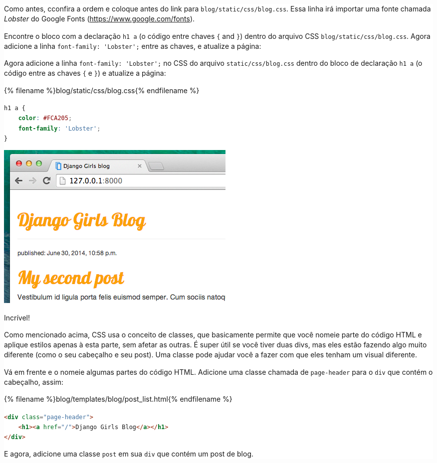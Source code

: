 Como antes, cconfira a ordem e coloque antes do link para `blog/static/css/blog.css`. Essa linha irá importar uma fonte chamada *Lobster* do Google Fonts (https://www.google.com/fonts).

Encontre o bloco com a declaração `h1 a` (o código entre chaves `{` and `}`) dentro do arquivo CSS `blog/static/css/blog.css`.  Agora adicione a linha `font-family: 'Lobster';` entre as chaves, e atualize a página:


Agora adicione a linha `font-family: 'Lobster';` no CSS do arquivo `static/css/blog.css` dentro do bloco de declaração `h1 a` (o código entre as chaves `{` e `}`) e atualize a página:

{% filename %}blog/static/css/blog.css{% endfilename %}
```css
h1 a {
    color: #FCA205;
    font-family: 'Lobster';
}
```

![Figure 14.3](images/font.png)

Incrível!

Como mencionado acima, CSS usa o conceito de classes, que basicamente permite que você nomeie parte do código HTML e aplique estilos apenas à esta parte, sem afetar as outras. É super útil se você tiver duas divs, mas eles estão fazendo algo muito diferente (como o seu cabeçalho e seu post). Uma classe pode ajudar você a fazer com que eles tenham um visual diferente.

Vá em frente e o nomeie algumas partes do código HTML. Adicione uma classe chamada de `page-header` para o `div` que contém o cabeçalho, assim:


{% filename %}blog/templates/blog/post_list.html{% endfilename %}
```html
<div class="page-header">
    <h1><a href="/">Django Girls Blog</a></h1>
</div>
```

E agora, adicione uma classe `post` em sua `div` que contém um post de blog.
